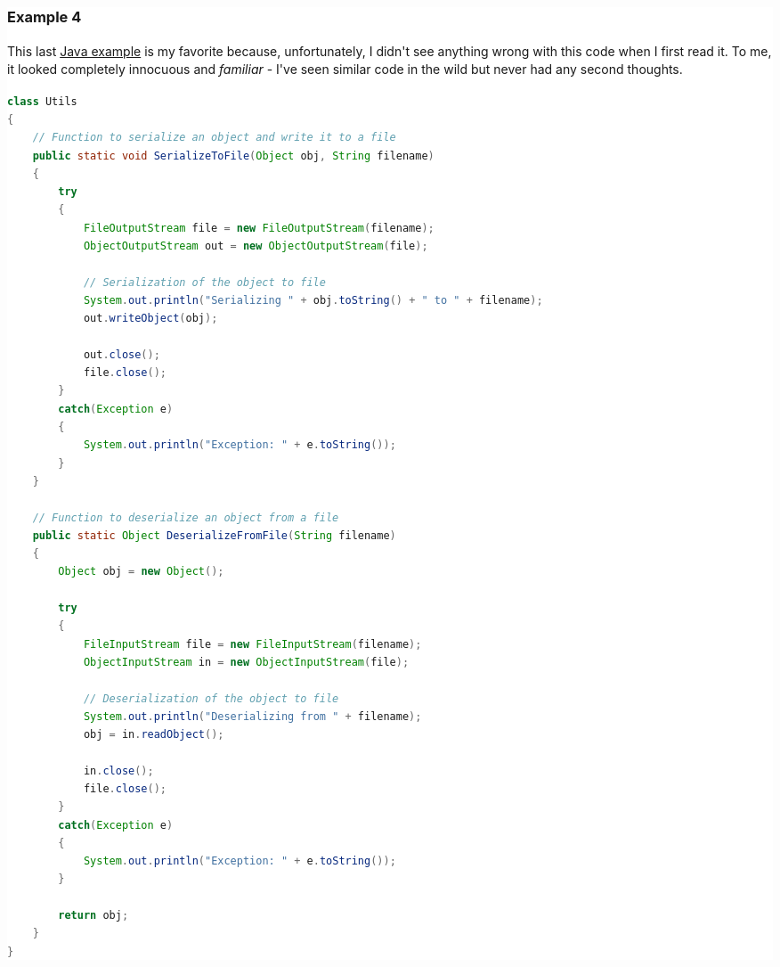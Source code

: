 ### Example 4
This last [Java example](https://github.com/chris-koch-penn/gpt3_security_vulnerability_scanner/blob/main/Unsafe%20Deserialization/SerializeToFile.java) is my favorite because, unfortunately, I didn't see anything wrong with this code when I first read it. To me, it looked completely innocuous and *familiar* - I've seen similar code in the wild but never had any second thoughts.

```java
class Utils
{
    // Function to serialize an object and write it to a file
    public static void SerializeToFile(Object obj, String filename)
    {
        try
        {
            FileOutputStream file = new FileOutputStream(filename);
            ObjectOutputStream out = new ObjectOutputStream(file);

            // Serialization of the object to file
            System.out.println("Serializing " + obj.toString() + " to " + filename);
            out.writeObject(obj);

            out.close();
            file.close();
        }
        catch(Exception e)
        {
            System.out.println("Exception: " + e.toString());
        }
    }

    // Function to deserialize an object from a file
    public static Object DeserializeFromFile(String filename)
    {
        Object obj = new Object();

        try
        {
            FileInputStream file = new FileInputStream(filename);
            ObjectInputStream in = new ObjectInputStream(file);

            // Deserialization of the object to file
            System.out.println("Deserializing from " + filename);
            obj = in.readObject();

            in.close();
            file.close();
        }
        catch(Exception e)
        {
            System.out.println("Exception: " + e.toString());
        }

        return obj;
    }
}
```
